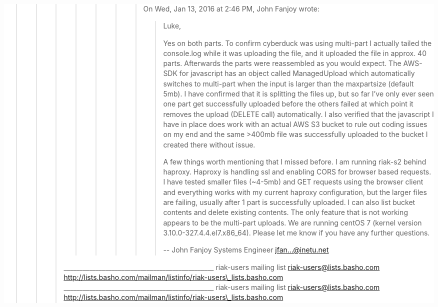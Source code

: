>>>>>>>On Wed, Jan 13, 2016 at 2:46 PM, John Fanjoy  wrote:
>>>>>>>> Luke,
>>>>>>>>
>>>>>>>> Yes on both parts. To confirm cyberduck was using multi-part I 
>>>>>>>> actually tailed the console.log while it was uploading the file, and 
>>>>>>>> it uploaded the file in approx. 40 parts. Afterwards the parts were 
>>>>>>>> reassembled as you would expect. The AWS-SDK for javascript has an 
>>>>>>>> object called ManagedUpload which automatically switches to multi-part 
>>>>>>>> when the input is larger than the maxpartsize (default 5mb). I have 
>>>>>>>> confirmed that it is splitting the files up, but so far I’ve only ever 
>>>>>>>> seen one part get successfully uploaded before the others failed at 
>>>>>>>> which point it removes the upload (DELETE call) automatically. I also 
>>>>>>>> verified that the javascript I have in place does work with an actual 
>>>>>>>> AWS S3 bucket to rule out coding issues on my end and the same >400mb 
>>>>>>>> file was successfully uploaded to the bucket I created there without 
>>>>>>>> issue.
>>>>>>>>
>>>>>>>> A few things worth mentioning that I missed before. I am running 
>>>>>>>> riak-s2 behind haproxy. Haproxy is handling ssl and enabling CORS for 
>>>>>>>> browser based requests. I have tested smaller files (~4-5mb) and GET 
>>>>>>>> requests using the browser client and everything works with my current 
>>>>>>>> haproxy configuration, but the larger files are failing, usually after 
>>>>>>>> 1 part is successfully uploaded. I can also list bucket contents and 
>>>>>>>> delete existing contents. The only feature that is not working appears 
>>>>>>>> to be the multi-part uploads. We are running centOS 7 (kernel version 
>>>>>>>> 3.10.0-327.4.4.el7.x86\_64). Please let me know if you have any further 
>>>>>>>> questions.
>>>>>>>>
>>>>>>>> --
>>>>>>>> John Fanjoy
>>>>>>>> Systems Engineer
>>>>>>>> jfan...@inetu.net
>>>
>>> \_\_\_\_\_\_\_\_\_\_\_\_\_\_\_\_\_\_\_\_\_\_\_\_\_\_\_\_\_\_\_\_\_\_\_\_\_\_\_\_\_\_\_\_\_\_\_
>>> riak-users mailing list
>>> riak-users@lists.basho.com
>>> http://lists.basho.com/mailman/listinfo/riak-users\_lists.basho.com
\_\_\_\_\_\_\_\_\_\_\_\_\_\_\_\_\_\_\_\_\_\_\_\_\_\_\_\_\_\_\_\_\_\_\_\_\_\_\_\_\_\_\_\_\_\_\_
riak-users mailing list
riak-users@lists.basho.com
http://lists.basho.com/mailman/listinfo/riak-users\_lists.basho.com

